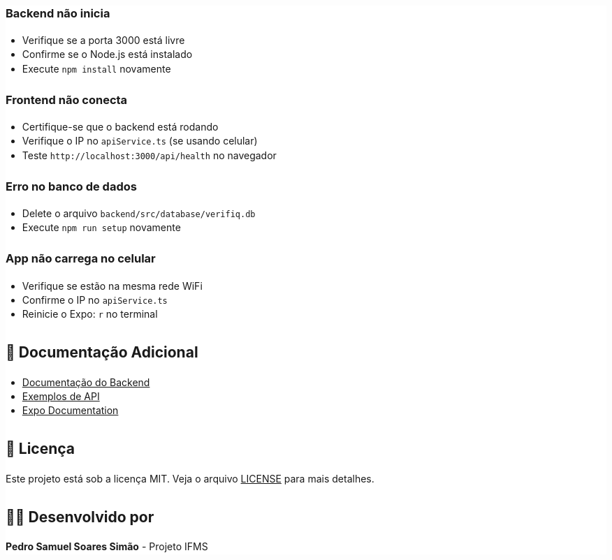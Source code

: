 ### Backend não inicia

- Verifique se a porta 3000 está livre
- Confirme se o Node.js está instalado
- Execute `npm install` novamente

### Frontend não conecta

- Certifique-se que o backend está rodando
- Verifique o IP no `apiService.ts` (se usando celular)
- Teste `http://localhost:3000/api/health` no navegador

### Erro no banco de dados

- Delete o arquivo `backend/src/database/verifiq.db`
- Execute `npm run setup` novamente

### App não carrega no celular

- Verifique se estão na mesma rede WiFi
- Confirme o IP no `apiService.ts`
- Reinicie o Expo: `r` no terminal

## 📄 Documentação Adicional

- [Documentação do Backend](backend/README.md)
- [Exemplos de API](backend/api-examples.http)
- [Expo Documentation](https://docs.expo.dev/)

## 📝 Licença

Este projeto está sob a licença MIT. Veja o arquivo [LICENSE](LICENSE) para mais detalhes.

## 👨‍💻 Desenvolvido por

**Pedro Samuel Soares Simão** - Projeto IFMS
